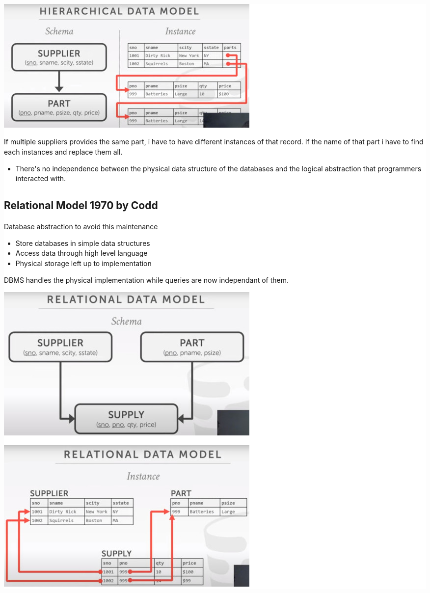 ![](4.jpg)

If multiple suppliers provides the same part, i have to have different instances of that record. If the name of that part i have to find each instances and replace them all.
- There's no independence between the physical data structure of the databases and the logical abstraction that programmers interacted with.



## Relational Model 1970 by Codd
Database abstraction to avoid this maintenance
- Store databases in simple data structures
- Access data through high level language
- Physical storage left up to implementation

DBMS handles the physical implementation while queries are now independant of them.

![](5.jpg)

![](6.jpg)
